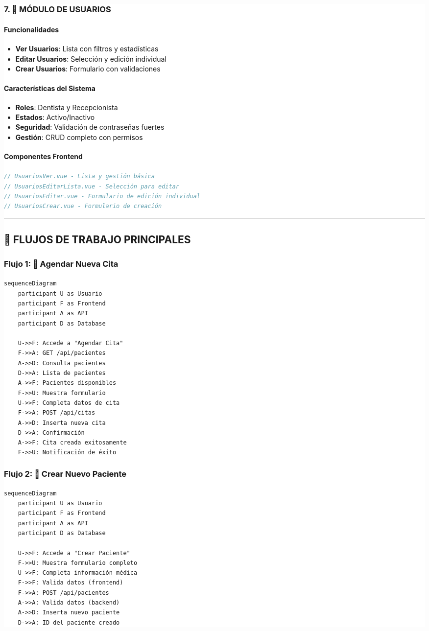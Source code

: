 ### 7. 👥 **MÓDULO DE USUARIOS**

#### Funcionalidades
- **Ver Usuarios**: Lista con filtros y estadísticas
- **Editar Usuarios**: Selección y edición individual
- **Crear Usuarios**: Formulario con validaciones

#### Características del Sistema
- **Roles**: Dentista y Recepcionista
- **Estados**: Activo/Inactivo
- **Seguridad**: Validación de contraseñas fuertes
- **Gestión**: CRUD completo con permisos

#### Componentes Frontend
```javascript
// UsuariosVer.vue - Lista y gestión básica
// UsuariosEditarLista.vue - Selección para editar
// UsuariosEditar.vue - Formulario de edición individual
// UsuariosCrear.vue - Formulario de creación
```

---

## 🔄 FLUJOS DE TRABAJO PRINCIPALES

### Flujo 1: 📅 **Agendar Nueva Cita**
```mermaid
sequenceDiagram
    participant U as Usuario
    participant F as Frontend
    participant A as API
    participant D as Database
    
    U->>F: Accede a "Agendar Cita"
    F->>A: GET /api/pacientes
    A->>D: Consulta pacientes
    D->>A: Lista de pacientes
    A->>F: Pacientes disponibles
    F->>U: Muestra formulario
    U->>F: Completa datos de cita
    F->>A: POST /api/citas
    A->>D: Inserta nueva cita
    D->>A: Confirmación
    A->>F: Cita creada exitosamente
    F->>U: Notificación de éxito
```

### Flujo 2: 🏥 **Crear Nuevo Paciente**
```mermaid
sequenceDiagram
    participant U as Usuario
    participant F as Frontend
    participant A as API
    participant D as Database
    
    U->>F: Accede a "Crear Paciente"
    F->>U: Muestra formulario completo
    U->>F: Completa información médica
    F->>F: Valida datos (frontend)
    F->>A: POST /api/pacientes
    A->>A: Valida datos (backend)
    A->>D: Inserta nuevo paciente
    D->>A: ID del paciente creado
```